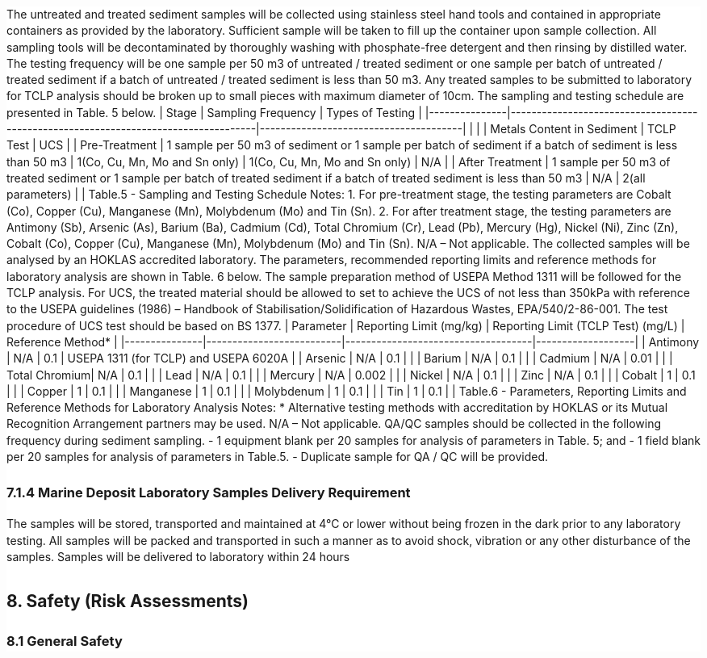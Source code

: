 The untreated and treated sediment samples will be collected using stainless steel hand tools and contained in appropriate containers as provided by the laboratory. Sufficient sample will be taken to fill up the container upon sample collection. All sampling tools will be decontaminated by thoroughly washing with phosphate-free detergent and then rinsing by distilled water.  The testing frequency will be one sample per 50 m3 of untreated / treated sediment or one sample per batch of untreated / treated sediment if a batch of untreated / treated sediment is less than 50 m3. Any treated samples to be submitted to laboratory for TCLP analysis should be broken up to small pieces with maximum diameter of 10cm.  The sampling and testing schedule are presented in Table. 5 below.  | Stage         | Sampling Frequency                                                                 | Types of Testing                      | |---------------|------------------------------------------------------------------------------------|---------------------------------------| |               |                                                                                    | Metals Content in Sediment | TCLP Test | UCS | | Pre-Treatment | 1 sample per 50 m3 of sediment or 1 sample per batch of sediment if a batch of sediment is less than 50 m3 | 1(Co, Cu, Mn, Mo and Sn only) | 1(Co, Cu, Mn, Mo and Sn only) | N/A | | After Treatment | 1 sample per 50 m3 of treated sediment or 1 sample per batch of treated sediment if a batch of treated sediment is less than 50 m3 | N/A | 2(all parameters) | |  Table.5 - Sampling and Testing Schedule  Notes: 1. For pre-treatment stage, the testing parameters are Cobalt (Co), Copper (Cu), Manganese (Mn), Molybdenum (Mo) and Tin (Sn).  2. For after treatment stage, the testing parameters are Antimony (Sb), Arsenic (As), Barium (Ba), Cadmium (Cd), Total Chromium (Cr), Lead (Pb), Mercury (Hg), Nickel (Ni), Zinc (Zn), Cobalt (Co), Copper (Cu), Manganese (Mn), Molybdenum (Mo) and Tin (Sn).  N/A – Not applicable.  The collected samples will be analysed by an HOKLAS accredited laboratory. The parameters, recommended reporting limits and reference methods for laboratory analysis are shown in Table. 6 below. The sample preparation method of USEPA Method 1311 will be followed for the TCLP analysis.  For UCS, the treated material should be allowed to set to achieve the UCS of not less than 350kPa with reference to the USEPA guidelines (1986) – Handbook of Stabilisation/Solidification of Hazardous Wastes, EPA/540/2-86-001. The test procedure of UCS test should be based on BS 1377.  | Parameter     | Reporting Limit (mg/kg) | Reporting Limit (TCLP Test) (mg/L) | Reference Method* | |---------------|--------------------------|------------------------------------|-------------------| | Antimony      | N/A                      | 0.1                                | USEPA 1311 (for TCLP) and USEPA 6020A | | Arsenic       | N/A                      | 0.1                                | | | Barium        | N/A                      | 0.1                                | | | Cadmium       | N/A                      | 0.01                               | | | Total Chromium| N/A                      | 0.1                                | | | Lead          | N/A                      | 0.1                                | | | Mercury       | N/A                      | 0.002                              | | | Nickel        | N/A                      | 0.1                                | | | Zinc          | N/A                      | 0.1                                | | | Cobalt        | 1                        | 0.1                                | | | Copper        | 1                        | 0.1                                | | | Manganese     | 1                        | 0.1                                | | | Molybdenum    | 1                        | 0.1                                | | | Tin           | 1                        | 0.1                                | |  Table.6 - Parameters, Reporting Limits and Reference Methods for Laboratory Analysis  Notes: * Alternative testing methods with accreditation by HOKLAS or its Mutual Recognition Arrangement partners may be used.  N/A – Not applicable.  QA/QC samples should be collected in the following frequency during sediment sampling. - 1 equipment blank per 20 samples for analysis of parameters in Table. 5; and - 1 field blank per 20 samples for analysis of parameters in Table.5. - Duplicate sample for QA / QC will be provided.
### 7.1.4 Marine Deposit Laboratory Samples Delivery Requirement
The samples will be stored, transported and maintained at 4°C or lower without being frozen in the dark prior to any laboratory testing. All samples will be packed and transported in such a manner as to avoid shock, vibration or any other disturbance of the samples. Samples will be delivered to laboratory within 24 hours
## 8. Safety (Risk Assessments)
### 8.1 General Safety